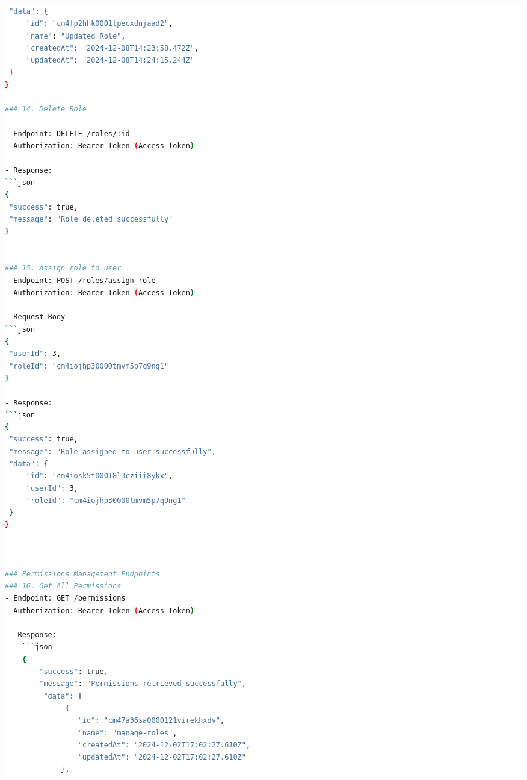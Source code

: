    ```bash
    "data": {
        "id": "cm4fp2hhk0001tpecxdnjaad2",
        "name": "Updated Role",
        "createdAt": "2024-12-08T14:23:58.472Z",
        "updatedAt": "2024-12-08T14:24:15.244Z"
    }
   }

### 14. Delete Role

- Endpoint: DELETE /roles/:id
- Authorization: Bearer Token (Access Token)

- Response:
   ```json
   {
    "success": true,
    "message": "Role deleted successfully"
   }


### 15. Assign role to user
- Endpoint: POST /roles/assign-role
- Authorization: Bearer Token (Access Token)

- Request Body
   ```json
   {
    "userId": 3,
    "roleId": "cm4iojhp30000tmvm5p7q9ng1"
   }

- Response:
   ```json
   {
    "success": true,
    "message": "Role assigned to user successfully",
    "data": {
        "id": "cm4iosk5t00018l3cziii8ykx",
        "userId": 3,
        "roleId": "cm4iojhp30000tmvm5p7q9ng1"
    }
   }



### Permissions Management Endpoints
### 16. Get All Permissions
- Endpoint: GET /permissions
- Authorization: Bearer Token (Access Token)

    - Response:
       ```json
       {
           "success": true,
           "message": "Permissions retrieved successfully",
            "data": [
                 {
                    "id": "cm47a36sa0000121virekhxdv",
                    "name": "manage-roles",
                    "createdAt": "2024-12-02T17:02:27.610Z",
                    "updatedAt": "2024-12-02T17:02:27.610Z"
                },
   ```